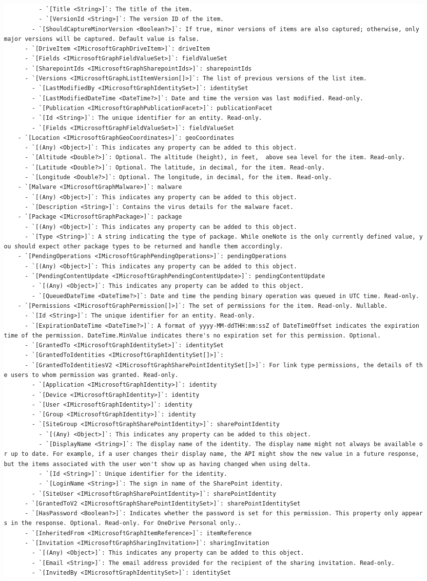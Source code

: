               - `[Title <String>]`: The title of the item.
              - `[VersionId <String>]`: The version ID of the item.
            - `[ShouldCaptureMinorVersion <Boolean?>]`: If true, minor versions of items are also captured; otherwise, only major versions will be captured. Default value is false.
          - `[DriveItem <IMicrosoftGraphDriveItem>]`: driveItem
          - `[Fields <IMicrosoftGraphFieldValueSet>]`: fieldValueSet
          - `[SharepointIds <IMicrosoftGraphSharepointIds>]`: sharepointIds
          - `[Versions <IMicrosoftGraphListItemVersion[]>]`: The list of previous versions of the list item.
            - `[LastModifiedBy <IMicrosoftGraphIdentitySet>]`: identitySet
            - `[LastModifiedDateTime <DateTime?>]`: Date and time the version was last modified. Read-only.
            - `[Publication <IMicrosoftGraphPublicationFacet>]`: publicationFacet
            - `[Id <String>]`: The unique identifier for an entity. Read-only.
            - `[Fields <IMicrosoftGraphFieldValueSet>]`: fieldValueSet
        - `[Location <IMicrosoftGraphGeoCoordinates>]`: geoCoordinates
          - `[(Any) <Object>]`: This indicates any property can be added to this object.
          - `[Altitude <Double?>]`: Optional. The altitude (height), in feet,  above sea level for the item. Read-only.
          - `[Latitude <Double?>]`: Optional. The latitude, in decimal, for the item. Read-only.
          - `[Longitude <Double?>]`: Optional. The longitude, in decimal, for the item. Read-only.
        - `[Malware <IMicrosoftGraphMalware>]`: malware
          - `[(Any) <Object>]`: This indicates any property can be added to this object.
          - `[Description <String>]`: Contains the virus details for the malware facet.
        - `[Package <IMicrosoftGraphPackage>]`: package
          - `[(Any) <Object>]`: This indicates any property can be added to this object.
          - `[Type <String>]`: A string indicating the type of package. While oneNote is the only currently defined value, you should expect other package types to be returned and handle them accordingly.
        - `[PendingOperations <IMicrosoftGraphPendingOperations>]`: pendingOperations
          - `[(Any) <Object>]`: This indicates any property can be added to this object.
          - `[PendingContentUpdate <IMicrosoftGraphPendingContentUpdate>]`: pendingContentUpdate
            - `[(Any) <Object>]`: This indicates any property can be added to this object.
            - `[QueuedDateTime <DateTime?>]`: Date and time the pending binary operation was queued in UTC time. Read-only.
        - `[Permissions <IMicrosoftGraphPermission[]>]`: The set of permissions for the item. Read-only. Nullable.
          - `[Id <String>]`: The unique identifier for an entity. Read-only.
          - `[ExpirationDateTime <DateTime?>]`: A format of yyyy-MM-ddTHH:mm:ssZ of DateTimeOffset indicates the expiration time of the permission. DateTime.MinValue indicates there's no expiration set for this permission. Optional.
          - `[GrantedTo <IMicrosoftGraphIdentitySet>]`: identitySet
          - `[GrantedToIdentities <IMicrosoftGraphIdentitySet[]>]`: 
          - `[GrantedToIdentitiesV2 <IMicrosoftGraphSharePointIdentitySet[]>]`: For link type permissions, the details of the users to whom permission was granted. Read-only.
            - `[Application <IMicrosoftGraphIdentity>]`: identity
            - `[Device <IMicrosoftGraphIdentity>]`: identity
            - `[User <IMicrosoftGraphIdentity>]`: identity
            - `[Group <IMicrosoftGraphIdentity>]`: identity
            - `[SiteGroup <IMicrosoftGraphSharePointIdentity>]`: sharePointIdentity
              - `[(Any) <Object>]`: This indicates any property can be added to this object.
              - `[DisplayName <String>]`: The display name of the identity. The display name might not always be available or up to date. For example, if a user changes their display name, the API might show the new value in a future response, but the items associated with the user won't show up as having changed when using delta.
              - `[Id <String>]`: Unique identifier for the identity.
              - `[LoginName <String>]`: The sign in name of the SharePoint identity.
            - `[SiteUser <IMicrosoftGraphSharePointIdentity>]`: sharePointIdentity
          - `[GrantedToV2 <IMicrosoftGraphSharePointIdentitySet>]`: sharePointIdentitySet
          - `[HasPassword <Boolean?>]`: Indicates whether the password is set for this permission. This property only appears in the response. Optional. Read-only. For OneDrive Personal only..
          - `[InheritedFrom <IMicrosoftGraphItemReference>]`: itemReference
          - `[Invitation <IMicrosoftGraphSharingInvitation>]`: sharingInvitation
            - `[(Any) <Object>]`: This indicates any property can be added to this object.
            - `[Email <String>]`: The email address provided for the recipient of the sharing invitation. Read-only.
            - `[InvitedBy <IMicrosoftGraphIdentitySet>]`: identitySet